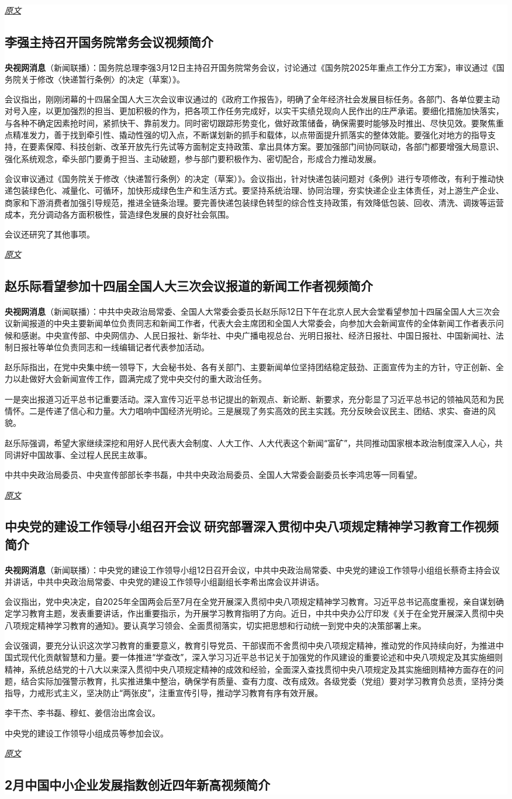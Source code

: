 *[原文](https://tv.cctv.com/2025/03/12/VIDEppzjYPyHyEJh343DKdCa250312.shtml)*


## 李强主持召开国务院常务会议视频简介

**央视网消息**（新闻联播）：国务院总理李强3月12日主持召开国务院常务会议，讨论通过《国务院2025年重点工作分工方案》，审议通过《国务院关于修改〈快递暂行条例〉的决定（草案）》。  

会议指出，刚刚闭幕的十四届全国人大三次会议审议通过的《政府工作报告》，明确了全年经济社会发展目标任务。各部门、各单位要主动对号入座，以更加强烈的担当、更加积极的作为，把各项工作任务完成好，以实干实绩兑现向人民作出的庄严承诺。要细化措施加快落实，与各种不确定因素抢时间，紧抓快干、靠前发力。同时密切跟踪形势变化，做好政策储备，确保需要时能够及时推出、尽快见效。要聚焦重点精准发力，善于找到牵引性、撬动性强的切入点，不断谋划新的抓手和载体，以点带面提升抓落实的整体效能。要强化对地方的指导支持，在要素保障、科技创新、改革开放先行先试等方面制定支持政策、拿出具体方案。要加强部门间协同联动，各部门都要增强大局意识、强化系统观念，牵头部门要勇于担当、主动破题，参与部门要积极作为、密切配合，形成合力推动发展。  

会议审议通过《国务院关于修改〈快递暂行条例〉的决定（草案）》。会议指出，针对快递包装问题对《条例》进行专项修改，有利于推动快递包装绿色化、减量化、可循环，加快形成绿色生产和生活方式。要坚持系统治理、协同治理，夯实快递企业主体责任，对上游生产企业、商家和下游消费者加强引导规范，推进全链条治理。要完善快递包装绿色转型的综合性支持政策，有效降低包装、回收、清洗、调拨等运营成本，充分调动各方面积极性，营造绿色发展的良好社会氛围。  

会议还研究了其他事项。

*[原文](https://tv.cctv.com/2025/03/12/VIDEOaC2xSdBEQMmqSqVsdnI250312.shtml)*


## 赵乐际看望参加十四届全国人大三次会议报道的新闻工作者视频简介

**央视网消息**（新闻联播）：中共中央政治局常委、全国人大常委会委员长赵乐际12日下午在北京人民大会堂看望参加十四届全国人大三次会议新闻报道的中央主要新闻单位负责同志和新闻工作者，代表大会主席团和全国人大常委会，向参加大会新闻宣传的全体新闻工作者表示问候和感谢。中央宣传部、中央网信办、人民日报社、新华社、中央广播电视总台、光明日报社、经济日报社、中国日报社、中国新闻社、法制日报社等单位负责同志和一线编辑记者代表参加活动。

赵乐际指出，在党中央集中统一领导下，大会秘书处、各有关部门、主要新闻单位坚持团结稳定鼓劲、正面宣传为主的方针，守正创新、全力以赴做好大会新闻宣传工作，圆满完成了党中央交付的重大政治任务。  

一是突出报道习近平总书记重要活动。深入宣传习近平总书记提出的新观点、新论断、新要求，充分彰显了习近平总书记的领袖风范和为民情怀。二是传递了信心和力量。大力唱响中国经济光明论。三是展现了务实高效的民主实践。充分反映会议民主、团结、求实、奋进的风貌。  

赵乐际强调，希望大家继续深挖和用好人民代表大会制度、人大工作、人大代表这个新闻“富矿”，共同推动国家根本政治制度深入人心，共同讲好中国故事、全过程人民民主故事。  

中共中央政治局委员、中央宣传部部长李书磊，中共中央政治局委员、全国人大常委会副委员长李鸿忠等一同看望。

*[原文](https://tv.cctv.com/2025/03/12/VIDEmiYXU70Rf5a0iVFYlAzW250312.shtml)*


## 中央党的建设工作领导小组召开会议 研究部署深入贯彻中央八项规定精神学习教育工作视频简介

**央视网消息**（新闻联播）：中央党的建设工作领导小组12日召开会议，中共中央政治局常委、中央党的建设工作领导小组组长蔡奇主持会议并讲话，中共中央政治局常委、中央党的建设工作领导小组副组长李希出席会议并讲话。

会议指出，党中央决定，自2025年全国两会后至7月在全党开展深入贯彻中央八项规定精神学习教育。习近平总书记高度重视，亲自谋划确定学习教育主题，发表重要讲话，作出重要指示，为开展学习教育指明了方向。近日，中共中央办公厅印发《关于在全党开展深入贯彻中央八项规定精神学习教育的通知》。要认真学习领会、全面贯彻落实，切实把思想和行动统一到党中央的决策部署上来。  

会议强调，要充分认识这次学习教育的重要意义，教育引导党员、干部锲而不舍贯彻中央八项规定精神，推动党的作风持续向好，为推进中国式现代化贡献智慧和力量。要一体推进“学查改”，深入学习习近平总书记关于加强党的作风建设的重要论述和中央八项规定及其实施细则精神，系统总结党的十八大以来深入贯彻中央八项规定精神的成效和经验，全面深入查找贯彻中央八项规定及其实施细则精神方面存在的问题，结合实际加强警示教育，扎实推进集中整治，确保学有质量、查有力度、改有成效。各级党委（党组）要对学习教育负总责，坚持分类指导，力戒形式主义，坚决防止“两张皮”，注重宣传引导，推动学习教育有序有效开展。  

李干杰、李书磊、穆虹、姜信治出席会议。  

中央党的建设工作领导小组成员等参加会议。

*[原文](https://tv.cctv.com/2025/03/12/VIDEPl31zNBENAupD2eGpSsE250312.shtml)*


## 2月中国中小企业发展指数创近四年新高视频简介
